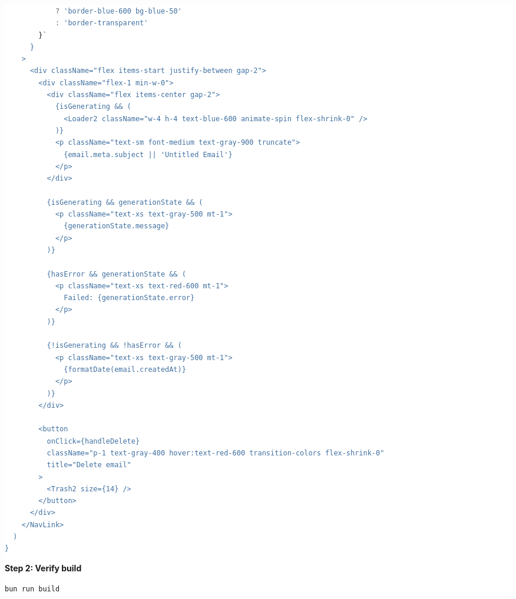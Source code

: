 ```typescript
            ? 'border-blue-600 bg-blue-50'
            : 'border-transparent'
        }`
      }
    >
      <div className="flex items-start justify-between gap-2">
        <div className="flex-1 min-w-0">
          <div className="flex items-center gap-2">
            {isGenerating && (
              <Loader2 className="w-4 h-4 text-blue-600 animate-spin flex-shrink-0" />
            )}
            <p className="text-sm font-medium text-gray-900 truncate">
              {email.meta.subject || 'Untitled Email'}
            </p>
          </div>

          {isGenerating && generationState && (
            <p className="text-xs text-gray-500 mt-1">
              {generationState.message}
            </p>
          )}

          {hasError && generationState && (
            <p className="text-xs text-red-600 mt-1">
              Failed: {generationState.error}
            </p>
          )}

          {!isGenerating && !hasError && (
            <p className="text-xs text-gray-500 mt-1">
              {formatDate(email.createdAt)}
            </p>
          )}
        </div>

        <button
          onClick={handleDelete}
          className="p-1 text-gray-400 hover:text-red-600 transition-colors flex-shrink-0"
          title="Delete email"
        >
          <Trash2 size={14} />
        </button>
      </div>
    </NavLink>
  )
}
```

**Step 2: Verify build**

```bash
bun run build
```
